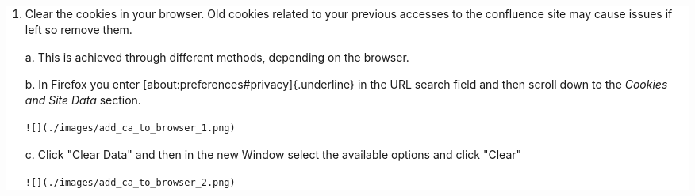
1.  Clear the cookies in your browser. Old cookies related to your
    previous accesses to the confluence site may cause issues if left so
    remove them.

    a.  This is achieved through different methods, depending on the
        browser.

    b.  In Firefox you enter [about:preferences\#privacy]{.underline} in
        the URL search field and then scroll down to the *Cookies and
        Site Data* section.

        ![](./images/add_ca_to_browser_1.png)

    c.  Click "Clear Data" and then in the new Window select the
        available options and click "Clear"

        ![](./images/add_ca_to_browser_2.png)
